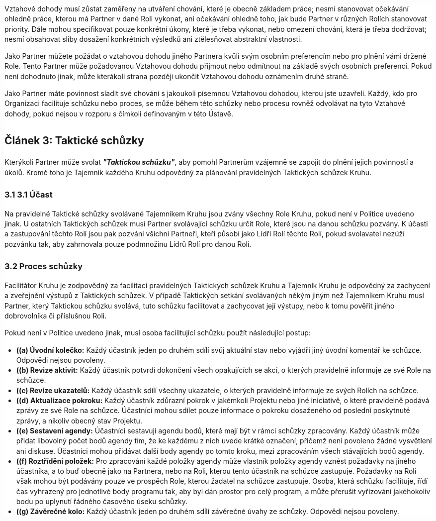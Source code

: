 Vztahové dohody musí zůstat zaměřeny na utváření chování, které je obecně základem práce; nesmí stanovovat očekávání ohledně práce, kterou má Partner v dané Roli vykonat, ani očekávání ohledně toho, jak bude Partner v různých Rolích stanovovat priority. Dále mohou specifikovat pouze konkrétní úkony, které je třeba vykonat, nebo omezení chování, která je třeba dodržovat; nesmí obsahovat sliby dosažení konkrétních výsledků ani ztělesňovat abstraktní vlastnosti.

Jako Partner můžete požádat o vztahovou dohodu jiného Partnera kvůli svým osobním preferencím nebo pro plnění vámi držené Role. Tento Partner může požadovanou Vztahovou dohodu přijmout nebo odmítnout na základě svých osobních preferencí. Pokud není dohodnuto jinak, může kterákoli strana později ukončit Vztahovou dohodu oznámením druhé straně.

Jako Partner máte povinnost sladit své chování s jakoukoli písemnou Vztahovou dohodou, kterou jste uzavřeli. Každý, kdo pro Organizaci facilituje schůzku nebo proces, se může během této schůzky nebo procesu rovněž odvolávat na tyto Vztahové dohody, pokud nejsou v rozporu s čímkoli definovaným v této Ústavě.


## Článek 3: Taktické schůzky

Kterýkoli Partner může svolat ***"Taktickou schůzku"***, aby pomohl Partnerům vzájemně se zapojit do plnění jejich povinností a úkolů. Kromě toho je Tajemník každého Kruhu odpovědný za plánování pravidelných Taktických schůzek Kruhu.

### 3.1 3.1 Účast

Na pravidelné Taktické schůzky svolávané Tajemníkem Kruhu jsou zvány všechny Role Kruhu, pokud není v Politice uvedeno jinak. U ostatních Taktických schůzek musí Partner svolávající schůzku určit Role, které jsou na danou schůzku pozvány. K účasti a zastupování těchto Rolí jsou pak pozváni všichni Partneři, kteří působí jako Lídři Rolí těchto Rolí, pokud svolavatel nezúží pozvánku tak, aby zahrnovala pouze podmnožinu Lídrů Rolí pro danou Roli.

### 3.2 Proces schůzky

Facilitátor Kruhu je zodpovědný za facilitaci pravidelných Taktických schůzek Kruhu a Tajemník Kruhu je odpovědný za zachycení a zveřejnění výstupů z Taktických schůzek. V případě Taktických setkání svolávaných někým jiným než Tajemníkem Kruhu musí Partner, který Taktickou schůzku svolává, tuto schůzku facilitovat a zachycovat její  výstupy, nebo k tomu pověřit jiného dobrovolníka či příslušnou Roli.

Pokud není v Politice uvedeno jinak, musí osoba facilitující schůzku použít následující postup:

- **((a) Úvodní kolečko:** Každý účastník jeden po druhém sdílí svůj aktuální stav nebo vyjádří jiný úvodní komentář ke schůzce. Odpovědi nejsou povoleny.
- **((b) Revize aktivit:** Každý účastník potvrdí dokončení všech opakujících se akcí, o kterých pravidelně informuje ze své Role na schůzce.
- **((c) Revize ukazatelů:** Každý účastník sdílí všechny ukazatele, o kterých pravidelně informuje ze svých Rolích na schůzce.
- **((d) Aktualizace pokroku:** Každý účastník zdůrazní pokrok v jakémkoli Projektu nebo jiné iniciativě, o které pravidelně podává zprávy ze své Role na schůzce. Účastníci mohou sdílet pouze informace o pokroku dosaženého od poslední poskytnuté zprávy, a nikoliv obecný stav Projektu.
- **((e) Sestavení agendy:** Účastníci sestavují agendu bodů, které mají být v rámci schůzky zpracovány. Každý účastník může přidat libovolný počet bodů agendy tím, že ke každému z nich uvede krátké označení, přičemž není povoleno žádné vysvětlení ani diskuse. Účastníci mohou přidávat další body agendy po tomto kroku, mezi zpracováním všech stávajících bodů agendy.
- **((f) Roztřídění položek:** Pro zpracování každé položky agendy může vlastník položky agendy vznést požadavky na jiného účastníka, a to buď obecně jako na Partnera, nebo na Roli, kterou tento účastník na schůzce zastupuje. Požadavky na Roli však mohou být podávány pouze ve prospěch Role, kterou žadatel na schůzce zastupuje. Osoba, která schůzku facilituje, řídí čas vyhrazený pro jednotlivé body programu tak, aby byl dán prostor pro celý program, a může přerušit vyřizování jakéhokoliv bodu po uplynutí řádného časového úseku schůzky.
- **((g) Závěrečné kolo:** Každý účastník jeden po druhém sdílí závěrečné úvahy ze schůzky. Odpovědi nejsou povoleny.
